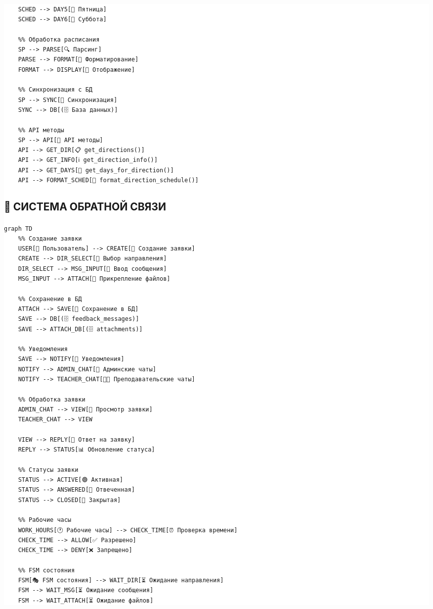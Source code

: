 ```mermaid
    SCHED --> DAY5[📅 Пятница]
    SCHED --> DAY6[📅 Суббота]
    
    %% Обработка расписания
    SP --> PARSE[🔍 Парсинг]
    PARSE --> FORMAT[📝 Форматирование]
    FORMAT --> DISPLAY[📱 Отображение]
    
    %% Синхронизация с БД
    SP --> SYNC[🔄 Синхронизация]
    SYNC --> DB[(🗄️ База данных)]
    
    %% API методы
    SP --> API[🔌 API методы]
    API --> GET_DIR[📋 get_directions()]
    API --> GET_INFO[ℹ️ get_direction_info()]
    API --> GET_DAYS[📅 get_days_for_direction()]
    API --> FORMAT_SCHED[📝 format_direction_schedule()]
```

## 💬 СИСТЕМА ОБРАТНОЙ СВЯЗИ

```mermaid
graph TD
    %% Создание заявки
    USER[👤 Пользователь] --> CREATE[📝 Создание заявки]
    CREATE --> DIR_SELECT[🎯 Выбор направления]
    DIR_SELECT --> MSG_INPUT[💬 Ввод сообщения]
    MSG_INPUT --> ATTACH[📎 Прикрепление файлов]
    
    %% Сохранение в БД
    ATTACH --> SAVE[💾 Сохранение в БД]
    SAVE --> DB[(🗄️ feedback_messages)]
    SAVE --> ATTACH_DB[(🗄️ attachments)]
    
    %% Уведомления
    SAVE --> NOTIFY[🔔 Уведомления]
    NOTIFY --> ADMIN_CHAT[👑 Админские чаты]
    NOTIFY --> TEACHER_CHAT[👨‍🏫 Преподавательские чаты]
    
    %% Обработка заявки
    ADMIN_CHAT --> VIEW[👀 Просмотр заявки]
    TEACHER_CHAT --> VIEW
    
    VIEW --> REPLY[💬 Ответ на заявку]
    REPLY --> STATUS[📊 Обновление статуса]
    
    %% Статусы заявки
    STATUS --> ACTIVE[🟢 Активная]
    STATUS --> ANSWERED[🔵 Отвеченная]
    STATUS --> CLOSED[🔴 Закрытая]
    
    %% Рабочие часы
    WORK_HOURS[🕐 Рабочие часы] --> CHECK_TIME[⏰ Проверка времени]
    CHECK_TIME --> ALLOW[✅ Разрешено]
    CHECK_TIME --> DENY[❌ Запрещено]
    
    %% FSM состояния
    FSM[🎭 FSM состояния] --> WAIT_DIR[⏳ Ожидание направления]
    FSM --> WAIT_MSG[⏳ Ожидание сообщения]
    FSM --> WAIT_ATTACH[⏳ Ожидание файлов]
```
